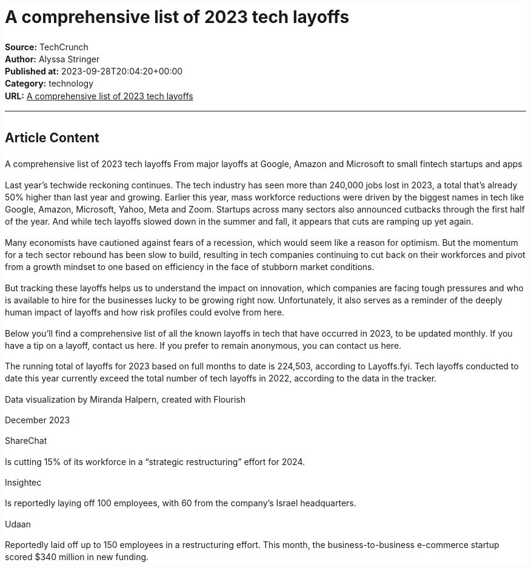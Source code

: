 # A comprehensive list of 2023 tech layoffs

**Source:** TechCrunch  
**Author:** Alyssa Stringer  
**Published at:** 2023-09-28T20:04:20+00:00  
**Category:** technology  
**URL:** [A comprehensive list of 2023 tech layoffs](https://techcrunch.com/2023/09/28/tech-layoffs-2023-list/)

---

## Article Content

A comprehensive list of 2023 tech layoffs From major layoffs at Google, Amazon and Microsoft to small fintech startups and apps

Last year’s techwide reckoning continues. The tech industry has seen more than 240,000 jobs lost in 2023, a total that’s already 50% higher than last year and growing. Earlier this year, mass workforce reductions were driven by the biggest names in tech like Google, Amazon, Microsoft, Yahoo, Meta and Zoom. Startups across many sectors also announced cutbacks through the first half of the year. And while tech layoffs slowed down in the summer and fall, it appears that cuts are ramping up yet again.

Many economists have cautioned against fears of a recession, which would seem like a reason for optimism. But the momentum for a tech sector rebound has been slow to build, resulting in tech companies continuing to cut back on their workforces and pivot from a growth mindset to one based on efficiency in the face of stubborn market conditions.

But tracking these layoffs helps us to understand the impact on innovation, which companies are facing tough pressures and who is available to hire for the businesses lucky to be growing right now. Unfortunately, it also serves as a reminder of the deeply human impact of layoffs and how risk profiles could evolve from here.

Below you’ll find a comprehensive list of all the known layoffs in tech that have occurred in 2023, to be updated monthly. If you have a tip on a layoff, contact us here. If you prefer to remain anonymous, you can contact us here.

The running total of layoffs for 2023 based on full months to date is 224,503, according to Layoffs.fyi. Tech layoffs conducted to date this year currently exceed the total number of tech layoffs in 2022, according to the data in the tracker.

Data visualization by Miranda Halpern, created with Flourish

December 2023

ShareChat

Is cutting 15% of its workforce in a “strategic restructuring” effort for 2024.

Insightec

Is reportedly laying off 100 employees, with 60 from the company’s Israel headquarters.

Udaan

Reportedly laid off up to 150 employees in a restructuring effort. This month, the business-to-business e-commerce startup scored $340 million in new funding.
